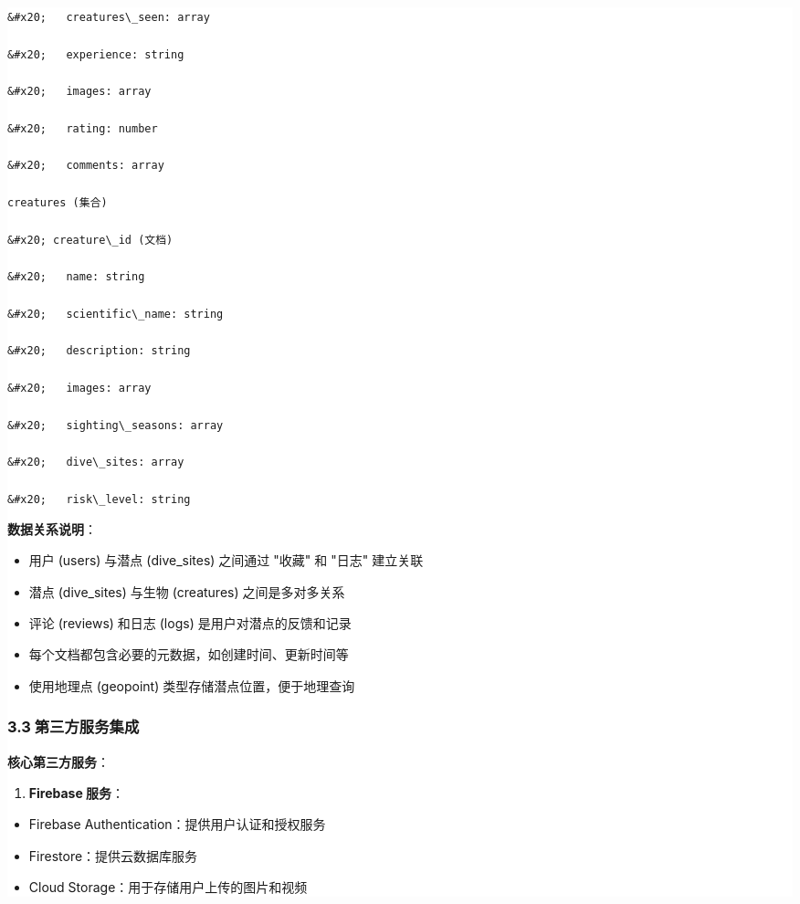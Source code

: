 ```
&#x20;   creatures\_seen: array

&#x20;   experience: string

&#x20;   images: array

&#x20;   rating: number

&#x20;   comments: array

creatures (集合)

&#x20; creature\_id (文档)

&#x20;   name: string

&#x20;   scientific\_name: string

&#x20;   description: string

&#x20;   images: array

&#x20;   sighting\_seasons: array

&#x20;   dive\_sites: array

&#x20;   risk\_level: string
```

**数据关系说明**：



*   用户 (users) 与潜点 (dive\_sites) 之间通过 "收藏" 和 "日志" 建立关联

*   潜点 (dive\_sites) 与生物 (creatures) 之间是多对多关系

*   评论 (reviews) 和日志 (logs) 是用户对潜点的反馈和记录

*   每个文档都包含必要的元数据，如创建时间、更新时间等

*   使用地理点 (geopoint) 类型存储潜点位置，便于地理查询

### 3.3 第三方服务集成

**核心第三方服务**：



1.  **Firebase 服务**：

*   Firebase Authentication：提供用户认证和授权服务

*   Firestore：提供云数据库服务

*   Cloud Storage：用于存储用户上传的图片和视频
